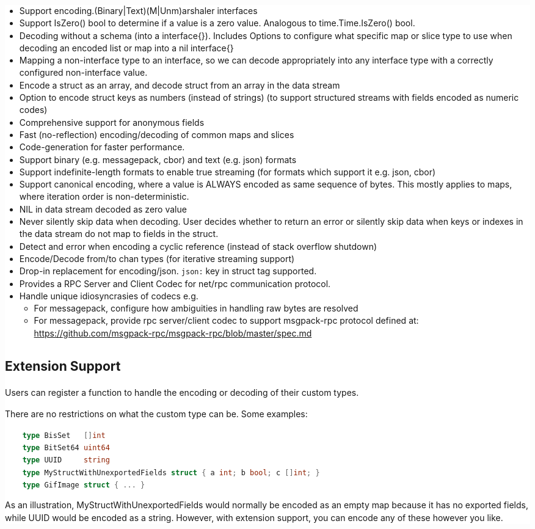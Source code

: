   - Support encoding.(Binary|Text)(M|Unm)arshaler interfaces
  - Support IsZero() bool to determine if a value is a zero value.
    Analogous to time.Time.IsZero() bool.
  - Decoding without a schema (into a interface{}).
    Includes Options to configure what specific map or slice type to use
    when decoding an encoded list or map into a nil interface{}
  - Mapping a non-interface type to an interface, so we can decode appropriately
    into any interface type with a correctly configured non-interface value.
  - Encode a struct as an array, and decode struct from an array in the data stream
  - Option to encode struct keys as numbers (instead of strings)
    (to support structured streams with fields encoded as numeric codes)
  - Comprehensive support for anonymous fields
  - Fast (no-reflection) encoding/decoding of common maps and slices
  - Code-generation for faster performance.
  - Support binary (e.g. messagepack, cbor) and text (e.g. json) formats
  - Support indefinite-length formats to enable true streaming
    (for formats which support it e.g. json, cbor)
  - Support canonical encoding, where a value is ALWAYS encoded as same sequence of bytes.
    This mostly applies to maps, where iteration order is non-deterministic.
  - NIL in data stream decoded as zero value
  - Never silently skip data when decoding.
    User decides whether to return an error or silently skip data when keys or indexes
    in the data stream do not map to fields in the struct.
  - Detect and error when encoding a cyclic reference (instead of stack overflow shutdown)
  - Encode/Decode from/to chan types (for iterative streaming support)
  - Drop-in replacement for encoding/json. `json:` key in struct tag supported.
  - Provides a RPC Server and Client Codec for net/rpc communication protocol.
  - Handle unique idiosyncrasies of codecs e.g.
    - For messagepack, configure how ambiguities in handling raw bytes are resolved
    - For messagepack, provide rpc server/client codec to support
      msgpack-rpc protocol defined at:
      https://github.com/msgpack-rpc/msgpack-rpc/blob/master/spec.md


## Extension Support

Users can register a function to handle the encoding or decoding of their
custom types.

There are no restrictions on what the custom type can be. Some examples:

```go
    type BisSet   []int
    type BitSet64 uint64
    type UUID     string
    type MyStructWithUnexportedFields struct { a int; b bool; c []int; }
    type GifImage struct { ... }
```

As an illustration, MyStructWithUnexportedFields would normally be encoded
as an empty map because it has no exported fields, while UUID would be
encoded as a string. However, with extension support, you can encode any of
these however you like.
